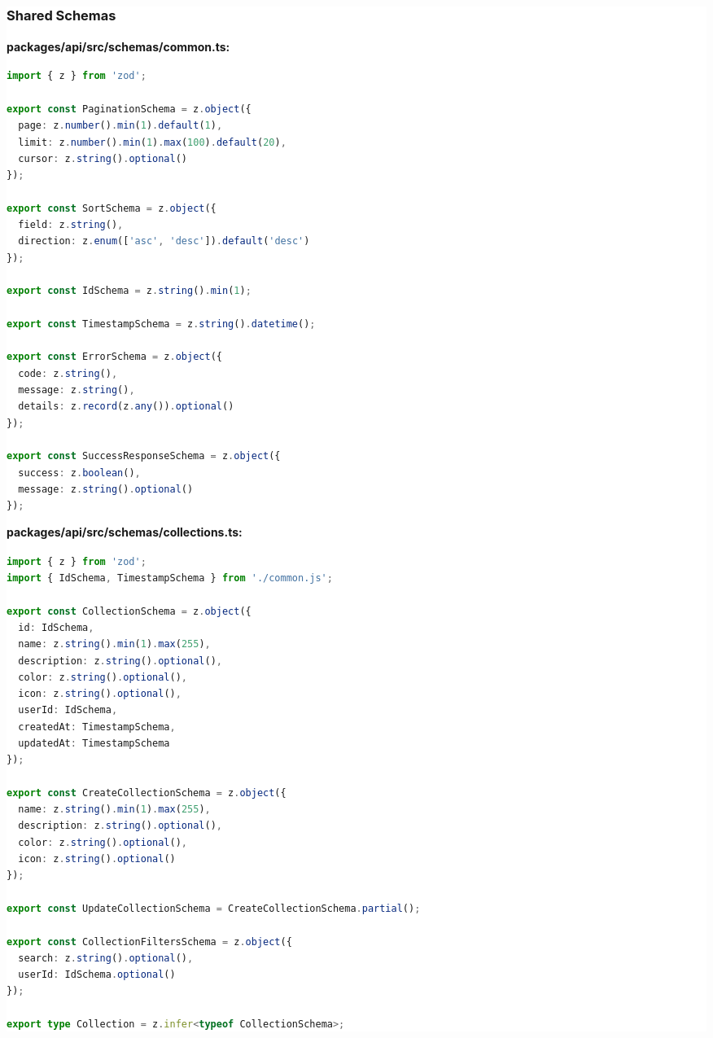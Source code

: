 ### Shared Schemas

**packages/api/src/schemas/common.ts:**
```typescript
import { z } from 'zod';

export const PaginationSchema = z.object({
  page: z.number().min(1).default(1),
  limit: z.number().min(1).max(100).default(20),
  cursor: z.string().optional()
});

export const SortSchema = z.object({
  field: z.string(),
  direction: z.enum(['asc', 'desc']).default('desc')
});

export const IdSchema = z.string().min(1);

export const TimestampSchema = z.string().datetime();

export const ErrorSchema = z.object({
  code: z.string(),
  message: z.string(),
  details: z.record(z.any()).optional()
});

export const SuccessResponseSchema = z.object({
  success: z.boolean(),
  message: z.string().optional()
});
```

**packages/api/src/schemas/collections.ts:**
```typescript
import { z } from 'zod';
import { IdSchema, TimestampSchema } from './common.js';

export const CollectionSchema = z.object({
  id: IdSchema,
  name: z.string().min(1).max(255),
  description: z.string().optional(),
  color: z.string().optional(),
  icon: z.string().optional(),
  userId: IdSchema,
  createdAt: TimestampSchema,
  updatedAt: TimestampSchema
});

export const CreateCollectionSchema = z.object({
  name: z.string().min(1).max(255),
  description: z.string().optional(),
  color: z.string().optional(),
  icon: z.string().optional()
});

export const UpdateCollectionSchema = CreateCollectionSchema.partial();

export const CollectionFiltersSchema = z.object({
  search: z.string().optional(),
  userId: IdSchema.optional()
});

export type Collection = z.infer<typeof CollectionSchema>;
```